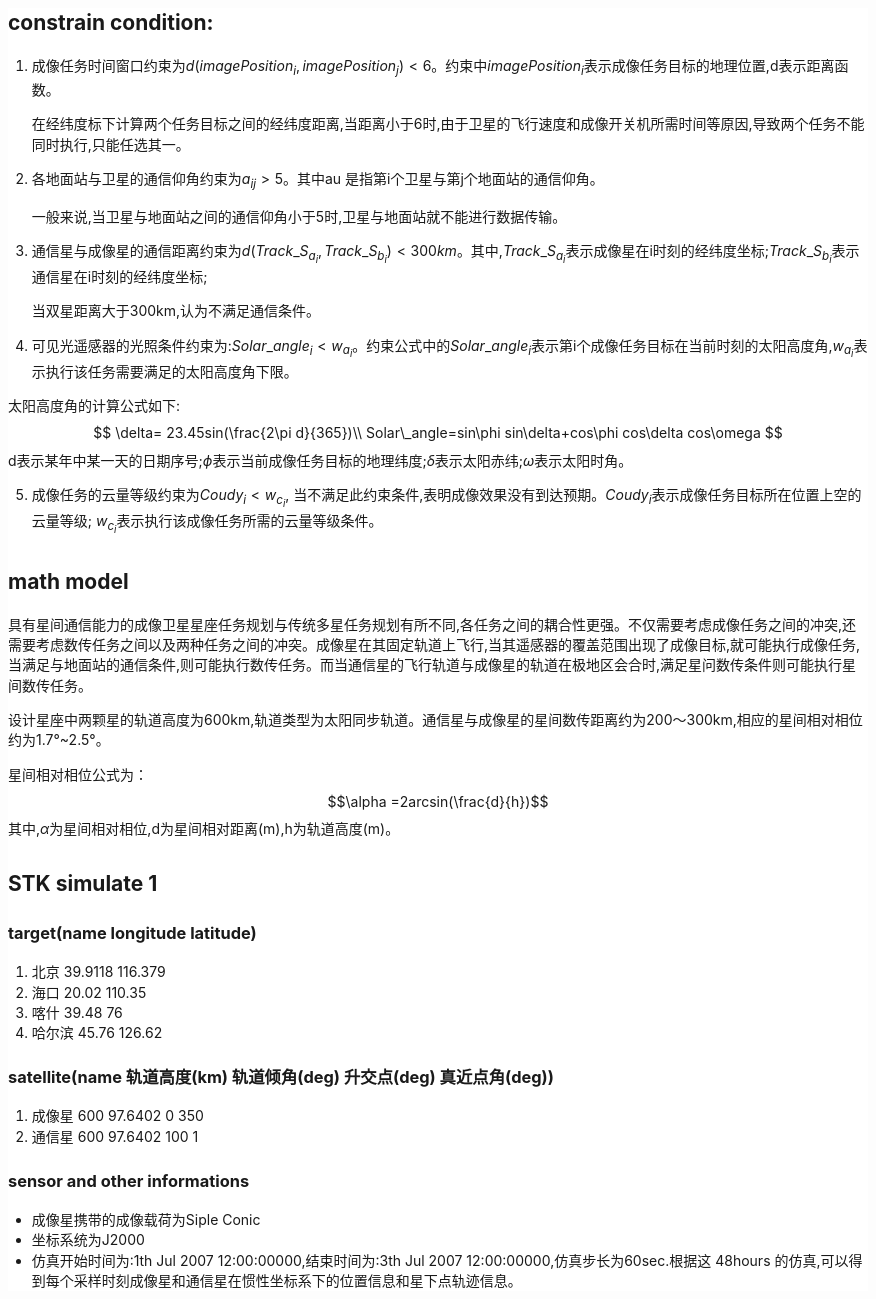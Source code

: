 ## constrain condition:
1. 成像任务时间窗口约束为$d(imagePosition_i,imagePosition_j)<6$。约束中$imagePosition_i$表示成像任务目标的地理位置,d表示距离函数。
    
    在经纬度标下计算两个任务目标之间的经纬度距离,当距离小于6时,由于卫星的飞行速度和成像开关机所需时间等原因,导致两个任务不能同时执行,只能任选其一。
    
2. 各地面站与卫星的通信仰角约束为$a_{ij}>5$。其中au 是指第i个卫星与第j个地面站的通信仰角。

    一般来说,当卫星与地面站之间的通信仰角小于5时,卫星与地面站就不能进行数据传输。

3. 通信星与成像星的通信距离约束为$d(Track\_S_{a_i},Track\_S_{b_i})<300km$。其中,$Track\_S_{a_i}$表示成像星在i时刻的经纬度坐标;$Track\_S_{b_i}$表示通信星在i时刻的经纬度坐标;
    
    当双星距离大于300km,认为不满足通信条件。

4. 可见光遥感器的光照条件约束为:$Solar\_angle_i<w_{a_i}$。约束公式中的$Solar\_angle_i$表示第i个成像任务目标在当前时刻的太阳高度角,$w_{a_i}$表示执行该任务需要满足的太阳高度角下限。

太阳高度角的计算公式如下:
$$
\delta= 23.45sin(\frac{2\pi d}{365})\\
Solar\_angle=sin\phi sin\delta+cos\phi cos\delta cos\omega
$$
d表示某年中某一天的日期序号;$\phi$表示当前成像任务目标的地理纬度;$\delta$表示太阳赤纬;$\omega$表示太阳时角。

5. 成像任务的云量等级约束为$Coudy_i < w_{c_i}$, 当不满足此约束条件,表明成像效果没有到达预期。$Coudy_i$表示成像任务目标所在位置上空的云量等级; $w_{c_i}$表示执行该成像任务所需的云量等级条件。

## math model
具有星间通信能力的成像卫星星座任务规划与传统多星任务规划有所不同,各任务之间的耦合性更强。不仅需要考虑成像任务之间的冲突,还需要考虑数传任务之间以及两种任务之间的冲突。成像星在其固定轨道上飞行,当其遥感器的覆盖范围出现了成像目标,就可能执行成像任务,当满足与地面站的通信条件,则可能执行数传任务。而当通信星的飞行轨道与成像星的轨道在极地区会合时,满足星问数传条件则可能执行星间数传任务。

设计星座中两颗星的轨道高度为600km,轨道类型为太阳同步轨道。通信星与成像星的星间数传距离约为200～300km,相应的星间相对相位约为1.7°~2.5°。

星间相对相位公式为：
$$\alpha =2arcsin(\frac{d}{h})$$
其中,$\alpha$为星间相对相位,d为星间相对距离(m),h为轨道高度(m)。

## STK simulate 1
### target(name longitude latitude)
1. 北京 39.9118 116.379
2. 海口 20.02   110.35
3. 喀什 39.48   76
4. 哈尔滨 45.76  126.62
### satellite(name 轨道高度(km) 轨道倾角(deg) 升交点(deg) 真近点角(deg))
1. 成像星 600 97.6402 0   350
2. 通信星 600 97.6402 100 1
### sensor and other informations
- 成像星携带的成像载荷为Siple Conic
- 坐标系统为J2000
- 仿真开始时间为:1th Jul 2007 12:00:00000,结束时间为:3th Jul 2007 12:00:00000,仿真步长为60sec.根据这 48hours 的仿真,可以得到每个采样时刻成像星和通信星在惯性坐标系下的位置信息和星下点轨迹信息。
